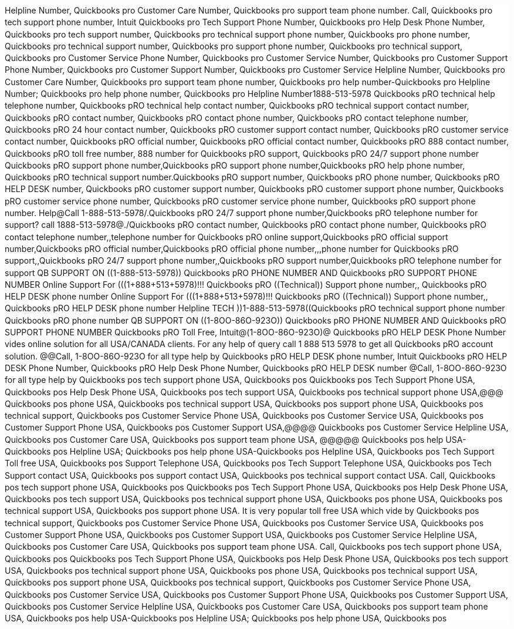 Helpline Number, Quickbooks pro Customer Care Number, Quickbooks pro support team phone number. Call, Quickbooks pro tech support phone number, Intuit Quickbooks pro Tech Support Phone Number, Quickbooks pro Help Desk Phone Number, Quickbooks pro tech support number, Quickbooks pro technical support phone number, Quickbooks pro phone number, Quickbooks pro technical support number, Quickbooks pro support phone number, Quickbooks pro technical support, Quickbooks pro Customer Service Phone Number, Quickbooks pro Customer Service Number, Quickbooks pro Customer Support Phone Number, Quickbooks pro Customer Support Number, Quickbooks pro Customer Service Helpline Number, Quickbooks pro Customer Care Number, Quickbooks pro support team phone number, Quickbooks pro help number-Quickbooks pro Helpline Number; Quickbooks pro help phone number, Quickbooks pro Helpline Number1888-513-5978 Quickbooks pRO technical help telephone number, Quickbooks pRO technical help contact number, Quickbooks pRO technical support contact number, Quickbooks pRO contact number, Quickbooks pRO contact phone number, Quickbooks pRO contact telephone number, Quickbooks pRO 24 hour contact number, Quickbooks pRO customer support contact number, Quickbooks pRO customer service contact number, Quickbooks pRO official number, Quickbooks pRO official contact number, Quickbooks pRO 888 contact number, Quickbooks pRO toll free number, 888 number for Quickbooks pRO support, Quickbooks pRO 24/7 support phone number Quickbooks pRO support phone number,Quickbooks pRO support phone number,Quickbooks pRO help phone number, Quickbooks pRO technical support number.Quickbooks pRO support number, Quickbooks pRO phone number, Quickbooks pRO HELP DESK number, Quickbooks pRO customer support number, Quickbooks pRO customer support phone number, Quickbooks pRO customer service phone number, Quickbooks pRO customer service phone number, Quickbooks pRO support phone number. Help@Call 1-888-513-5978/.Quickbooks pRO 24/7 support phone number,Quickbooks pRO telephone number for support? call 1888-513-5978@./Quickbooks pRO contact number, Quickbooks pRO contact phone number, Quickbooks pRO contact telephone number,,telephone number for Quickbooks pRO online support,Quickbooks pRO official support number,Quickbooks pRO official number,Quickbooks pRO official phone number,,,phone number for Quickbooks pRO support,,Quickbooks pRO 24/7 support phone number,,Quickbooks pRO support number,Quickbooks pRO telephone number for support QB SUPPORT ON ((1-888-513-5978)) Quickbooks pRO PHONE NUMBER AND Quickbooks pRO SUPPORT PHONE NUMBER Online Support For (((1+888+513+5978)!!! Quickbooks pRO ((Technical)) Support phone number,, Quickbooks pRO HELP DESK phone number Online Support For (((1+888+513+5978)!!! Quickbooks pRO ((Technical)) Support phone number,, Quickbooks pRO HELP DESK phone number Helpline TECH ))1-888-513-5978((Quickbooks pRO technical support phone number Quickbooks pRO phone number QB SUPPORT ON ((1-8OO-86O-923O)) Quickbooks pRO PHONE NUMBER AND Quickbooks pRO SUPPORT PHONE NUMBER Quickbooks pRO Toll Free, Intuit@(1-8OO-86O-923O)@ Quickbooks pRO HELP DESK Phone Number vides online solution for all USA/CANADA clients. For any help of query call 1 888 513 5978 to get all Quickbooks pRO account solution. @@Call, 1-8OO-86O-923O for all type help by Quickbooks pRO HELP DESK phone number, Intuit Quickbooks pRO HELP DESK Phone Number, Quickbooks pRO Help Desk Phone Number, Quickbooks pRO HELP DESK number @Call, 1-8OO-86O-923O for all type help by Quickbooks pos tech support phone USA, Quickbooks pos Quickbooks pos Tech Support Phone USA, Quickbooks pos Help Desk Phone USA, Quickbooks pos tech support USA, Quickbooks pos technical support phone USA,@@@ Quickbooks pos phone USA, Quickbooks pos technical support USA, Quickbooks pos support phone USA, Quickbooks pos technical support, Quickbooks pos Customer Service Phone USA, Quickbooks pos Customer Service USA, Quickbooks pos Customer Support Phone USA, Quickbooks pos Customer Support USA,@@@@ Quickbooks pos Customer Service Helpline USA, Quickbooks pos Customer Care USA, Quickbooks pos support team phone USA, @@@@@ Quickbooks pos help USA-Quickbooks pos Helpline USA; Quickbooks pos help phone USA-Quickbooks pos Helpline USA, Quickbooks pos Tech Support Toll free USA, Quickbooks pos Support Telephone USA, Quickbooks pos Tech Support Telephone USA, Quickbooks pos Tech Support contact USA, Quickbooks pos support contact USA, Quickbooks pos technical support contact USA. Call, Quickbooks pos tech support phone USA, Quickbooks pos Quickbooks pos Tech Support Phone USA, Quickbooks pos Help Desk Phone USA, Quickbooks pos tech support USA, Quickbooks pos technical support phone USA, Quickbooks pos phone USA, Quickbooks pos technical support USA, Quickbooks pos support phone USA. It is very popular toll free USA which vide by Quickbooks pos technical support, Quickbooks pos Customer Service Phone USA, Quickbooks pos Customer Service USA, Quickbooks pos Customer Support Phone USA, Quickbooks pos Customer Support USA, Quickbooks pos Customer Service Helpline USA, Quickbooks pos Customer Care USA, Quickbooks pos support team phone USA. Call, Quickbooks pos tech support phone USA, Quickbooks pos Quickbooks pos Tech Support Phone USA, Quickbooks pos Help Desk Phone USA, Quickbooks pos tech support USA, Quickbooks pos technical support phone USA, Quickbooks pos phone USA, Quickbooks pos technical support USA, Quickbooks pos support phone USA, Quickbooks pos technical support, Quickbooks pos Customer Service Phone USA, Quickbooks pos Customer Service USA, Quickbooks pos Customer Support Phone USA, Quickbooks pos Customer Support USA, Quickbooks pos Customer Service Helpline USA, Quickbooks pos Customer Care USA, Quickbooks pos support team phone USA, Quickbooks pos help USA-Quickbooks pos Helpline USA; Quickbooks pos help phone USA, Quickbooks pos